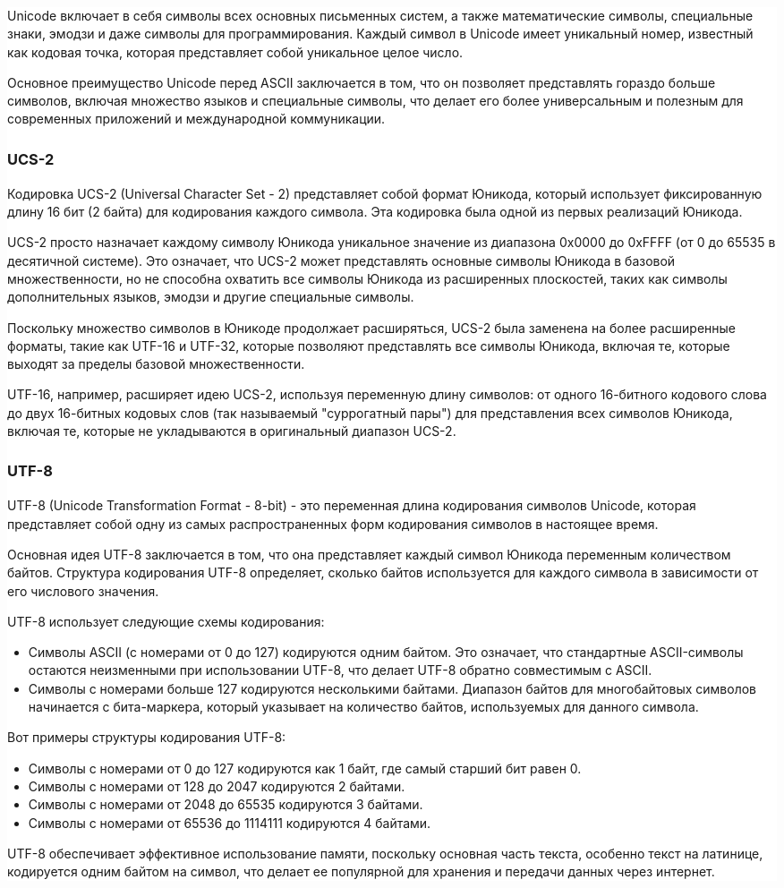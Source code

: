 Unicode включает в себя символы всех основных письменных систем, а также математические символы, специальные знаки, эмодзи и даже символы для программирования. Каждый символ в Unicode имеет уникальный номер, известный как кодовая точка, которая представляет собой уникальное целое число.

Основное преимущество Unicode перед ASCII заключается в том, что он позволяет представлять гораздо больше символов, включая множество языков и специальные символы, что делает его более универсальным и полезным для современных приложений и международной коммуникации.


### UCS-2
Кодировка UCS-2 (Universal Character Set - 2) представляет собой формат Юникода, который использует фиксированную длину 16 бит (2 байта) для кодирования каждого символа. Эта кодировка была одной из первых реализаций Юникода.

UCS-2 просто назначает каждому символу Юникода уникальное значение из диапазона 0x0000 до 0xFFFF (от 0 до 65535 в десятичной системе). Это означает, что UCS-2 может представлять основные символы Юникода в базовой множественности, но не способна охватить все символы Юникода из расширенных плоскостей, таких как символы дополнительных языков, эмодзи и другие специальные символы.

Поскольку множество символов в Юникоде продолжает расширяться, UCS-2 была заменена на более расширенные форматы, такие как UTF-16 и UTF-32, которые позволяют представлять все символы Юникода, включая те, которые выходят за пределы базовой множественности.

UTF-16, например, расширяет идею UCS-2, используя переменную длину символов: от одного 16-битного кодового слова до двух 16-битных кодовых слов (так называемый "суррогатный пары") для представления всех символов Юникода, включая те, которые не укладываются в оригинальный диапазон UCS-2.

### UTF-8
UTF-8 (Unicode Transformation Format - 8-bit) - это переменная длина кодирования символов Unicode, которая представляет собой одну из самых распространенных форм кодирования символов в настоящее время.

Основная идея UTF-8 заключается в том, что она представляет каждый символ Юникода переменным количеством байтов. Структура кодирования UTF-8 определяет, сколько байтов используется для каждого символа в зависимости от его числового значения.

UTF-8 использует следующие схемы кодирования:

- Символы ASCII (с номерами от 0 до 127) кодируются одним байтом. Это означает, что стандартные ASCII-символы остаются неизменными при использовании UTF-8, что делает UTF-8 обратно совместимым с ASCII.
- Символы с номерами больше 127 кодируются несколькими байтами. Диапазон байтов для многобайтовых символов начинается с бита-маркера, который указывает на количество байтов, используемых для данного символа.

Вот примеры структуры кодирования UTF-8:

- Символы с номерами от 0 до 127 кодируются как 1 байт, где самый старший бит равен 0.
- Символы с номерами от 128 до 2047 кодируются 2 байтами.
- Символы с номерами от 2048 до 65535 кодируются 3 байтами.
- Символы с номерами от 65536 до 1114111 кодируются 4 байтами.

UTF-8 обеспечивает эффективное использование памяти, поскольку основная часть текста, особенно текст на латинице, кодируется одним байтом на символ, что делает ее популярной для хранения и передачи данных через интернет.
